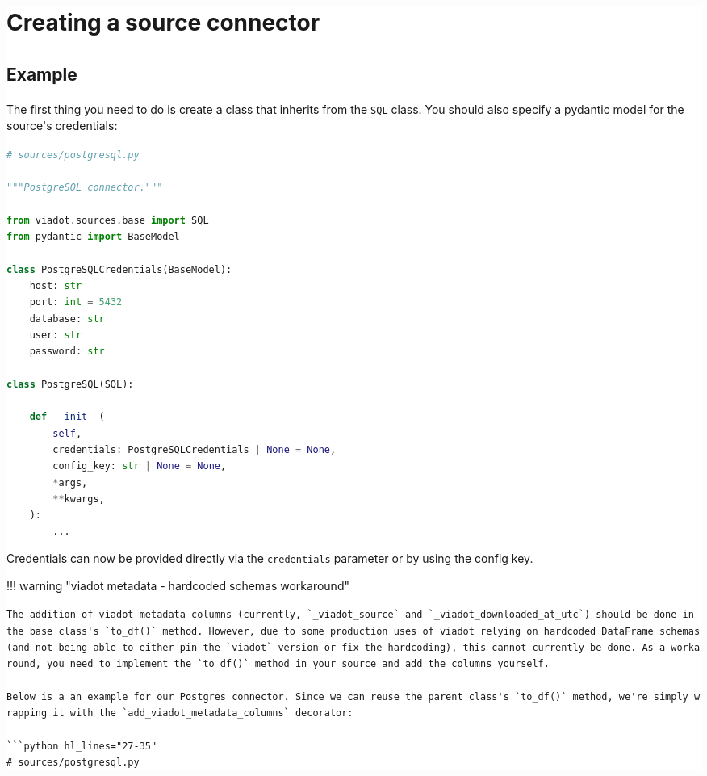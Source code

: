 # Creating a source connector

## Example

The first thing you need to do is create a class that inherits from the `SQL` class. You should also specify a [pydantic](https://medium.com/mlearning-ai/improve-your-data-models-with-pydantic-f9f10ca66f26) model for the source's credentials:

```python
# sources/postgresql.py

"""PostgreSQL connector."""

from viadot.sources.base import SQL
from pydantic import BaseModel

class PostgreSQLCredentials(BaseModel):
    host: str
    port: int = 5432
    database: str
    user: str
    password: str

class PostgreSQL(SQL):

    def __init__(
        self,
        credentials: PostgreSQLCredentials | None = None,
        config_key: str | None = None,
        *args,
        **kwargs,
    ):
        ...
```

Credentials can now be provided directly via the `credentials` parameter or by [using the config key](#using-viadot-config).

!!! warning "viadot metadata - hardcoded schemas workaround"

    The addition of viadot metadata columns (currently, `_viadot_source` and `_viadot_downloaded_at_utc`) should be done in the base class's `to_df()` method. However, due to some production uses of viadot relying on hardcoded DataFrame schemas (and not being able to either pin the `viadot` version or fix the hardcoding), this cannot currently be done. As a workaround, you need to implement the `to_df()` method in your source and add the columns yourself.

    Below is a an example for our Postgres connector. Since we can reuse the parent class's `to_df()` method, we're simply wrapping it with the `add_viadot_metadata_columns` decorator:

    ```python hl_lines="27-35"
    # sources/postgresql.py
